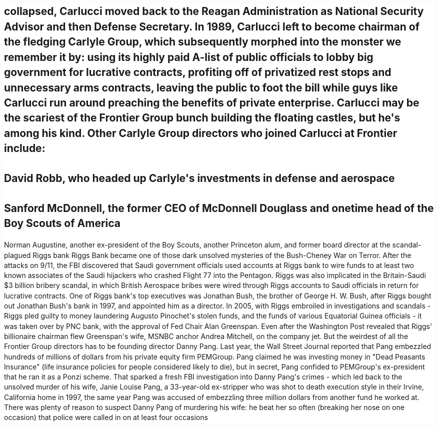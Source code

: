 collapsed, Carlucci moved back to the Reagan Administration as National
Security Advisor and then Defense Secretary.
In 1989, Carlucci left to become chairman of the fledging Carlyle Group,
which subsequently morphed into the monster we remember it by:
using its highly paid A-list of public
officials to lobby big government for lucrative contracts, profiting off
of privatized rest stops and unnecessary arms contracts, leaving the
public to foot the bill while guys like Carlucci run around preaching
the benefits of private enterprise.
Carlucci may be the scariest of the Frontier
Group bunch building the floating castles, but he's among his kind.
Other Carlyle Group directors who joined
Carlucci at Frontier include:
-
David Robb, who headed up Carlyle's
investments in defense and aerospace
-
Sanford McDonnell, the former CEO of
McDonnell Douglass and onetime head of the Boy Scouts of America
-
Norman Augustine, another ex-president
of the Boy Scouts, another Princeton alum, and former board director
at the
scandal-plagued Riggs bank
Riggs Bank became one of those dark
unsolved mysteries of the Bush-Cheney War on Terror.
After the
attacks on 9/11, the FBI discovered that Saudi government
officials used accounts at Riggs bank to wire funds to at least two known
associates of the Saudi hijackers who crashed Flight 77 into the Pentagon.
Riggs was also implicated in the Britain-Saudi
$3 billion bribery scandal, in which British Aerospace bribes were wired
through Riggs accounts to Saudi officials in return for lucrative contracts.
One of Riggs bank's top executives was Jonathan Bush, the brother
of George H. W. Bush, after Riggs bought out Jonathan Bush's bank in
1997, and appointed him as a director.
In 2005, with Riggs embroiled in
investigations and scandals - Riggs pled guilty to money laundering
Augusto Pinochet's stolen funds, and the funds of various Equatorial
Guinea officials - it was taken over by PNC bank, with the approval of
Fed Chair Alan Greenspan. Even after the Washington Post revealed that
Riggs' billionaire chairman flew Greenspan's wife, MSNBC anchor Andrea
Mitchell, on the company jet.
But the weirdest of all the Frontier Group directors has to be founding
director
Danny Pang.
Last year, the Wall Street Journal
reported that Pang embezzled hundreds of millions of dollars from his
private equity firm PEMGroup.
Pang claimed he was investing money in "Dead
Peasants Insurance" (life insurance policies for people considered likely to
die), but in secret, Pang confided to PEMGroup's ex-president that he ran it
as a
Ponzi scheme.
That sparked a fresh FBI investigation into
Danny Pang's crimes - which led back to the unsolved murder of his wife,
Janie Louise Pang, a 33-year-old ex-stripper who was shot to death
execution style in their Irvine, California home in 1997, the same year
Pang was accused of embezzling three million dollars from another fund he
worked at.
There was plenty of reason to suspect Danny Pang
of murdering his wife:
he beat her so often (breaking her nose on
one occasion) that police were called in on at least four occasions
